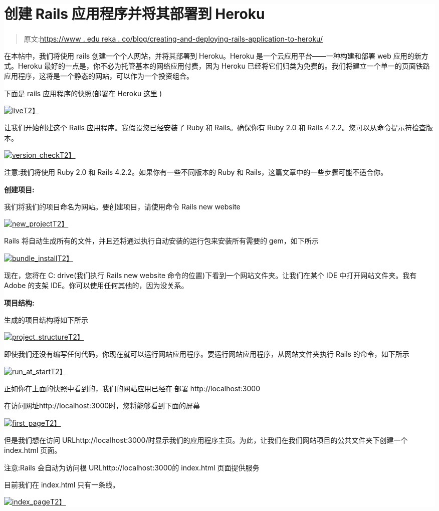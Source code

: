 # 创建 Rails 应用程序并将其部署到 Heroku

> 原文:[https://www . edu reka . co/blog/creating-and-deploying-rails-application-to-heroku/](https://www.edureka.co/blog/creating-and-deploying-rails-application-to-heroku/)

在本帖中，我们将使用 rails 创建一个个人网站，并将其部署到 Heroku。Heroku 是一个云应用平台——一种构建和部署 web 应用的新方式。Heroku 最好的一点是，你不必为托管基本的网络应用付费，因为 Heroku 已经将它们归类为免费的。我们将建立一个单一的页面铁路应用程序，这将是一个静态的网站，可以作为一个投资组合。

下面是 rails 应用程序的快照(部署在 Heroku [这里](https://railtoheroku.herokuapp.com) )

[![live](../Images/b318ba2ad2f025e2743fbebc170a76c0.png)T2】](https://www.edureka.co/blog/wp-content/uploads/2015/07/live.jpg)

让我们开始创建这个 Rails 应用程序。我假设您已经安装了 Ruby 和 Rails。确保你有 Ruby 2.0 和 Rails 4.2.2。您可以从命令提示符检查版本。

[![version_check](../Images/8e2c66a2eb5ba7b9b500b64e993683cd.png)T2】](https://www.edureka.co/blog/wp-content/uploads/2015/07/version_check.jpg)

注意:我们将使用 Ruby 2.0 和 Rails 4.2.2。如果你有一些不同版本的 Ruby 和 Rails，这篇文章中的一些步骤可能不适合你。

**创建项目:**

我们将我们的项目命名为网站。要创建项目，请使用命令 Rails new website

[![new_project](../Images/95925a3426aa144d8bcea831076dcbc4.png)T2】](https://www.edureka.co/blog/wp-content/uploads/2015/07/new_project.jpg)

Rails 将自动生成所有的文件，并且还将通过执行自动安装的运行包来安装所有需要的 gem，如下所示

[![bundle_install](../Images/1d6211c04ecda90ab2784b954ee722ab.png)T2】](https://www.edureka.co/blog/wp-content/uploads/2015/07/bundle_install.jpg)

现在，您将在 C: drive(我们执行 Rails new website 命令的位置)下看到一个网站文件夹。让我们在某个 IDE 中打开网站文件夹。我有 Adobe 的支架 IDE。你可以使用任何其他的，因为没关系。

**项目结构:**

生成的项目结构将如下所示

[![project_structure](../Images/36527d71188c465cf8f351e39cdf59be.png)T2】](https://www.edureka.co/blog/wp-content/uploads/2015/07/project_structure.jpg)

即使我们还没有编写任何代码，你现在就可以运行网站应用程序。要运行网站应用程序，从网站文件夹执行 Rails 的命令，如下所示

[![run_at_start](../Images/e499054e015b5ec62e73c5e56a045563.png)T2】](https://www.edureka.co/blog/wp-content/uploads/2015/07/run_at_start.jpg)

正如你在上面的快照中看到的，我们的网站应用已经在 部署 http://localhost:3000

在访问网址http://localhost:3000时，您将能够看到下面的屏幕

[![first_page](../Images/eeee91a656db7e6531164918c8eccd8e.png)T2】](https://www.edureka.co/blog/wp-content/uploads/2015/07/first_page.jpg)

但是我们想在访问 URLhttp://localhost:3000/时显示我们的应用程序主页。为此，让我们在我们网站项目的公共文件夹下创建一个 index.html 页面。

注意:Rails 会自动为访问根 URLhttp://localhost:3000的 index.html 页面提供服务

目前我们在 index.html 只有一条线。

[![index_page](../Images/24243a70984d4447fe15869cb3610d63.png)T2】](https://www.edureka.co/blog/wp-content/uploads/2015/07/index_page.jpg)
